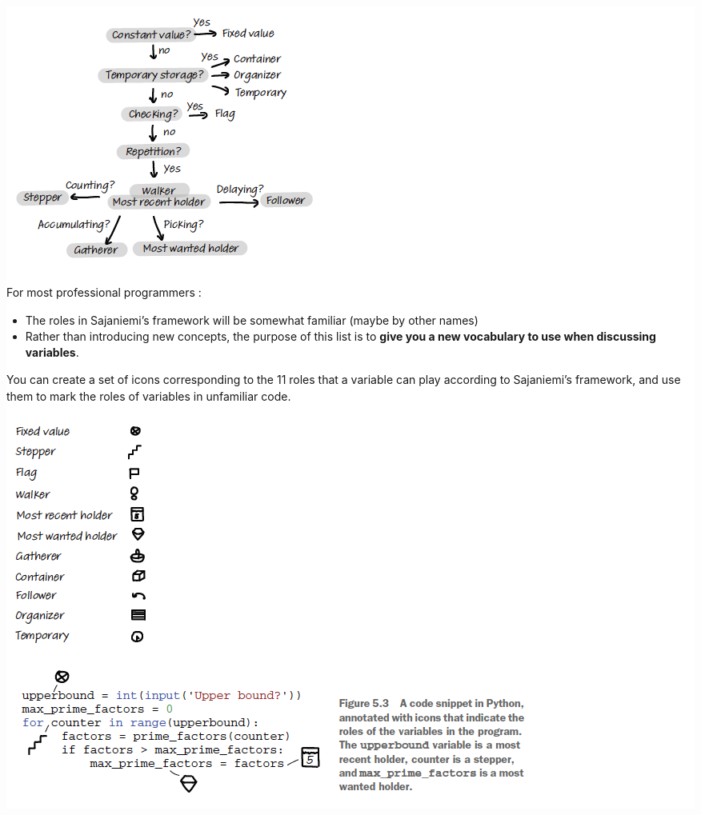 ![Variable roles cheat sheet](../../../.gitbook/assets/image%20%28669%29.png)



For most professional programmers :

* The roles in Sajaniemi’s framework will be somewhat familiar \(maybe by other names\)
* Rather than introducing new concepts, the purpose of this list is to **give you a new vocabulary to use when discussing variables**.

You can create a set of icons corresponding to the 11 roles that a variable can play according to Sajaniemi’s framework, and use them to mark the roles of variables in unfamiliar code.

![Felienne&apos;s variable roles icons](../../../.gitbook/assets/image%20%28676%29.png)

![](../../../.gitbook/assets/image%20%28671%29.png)
